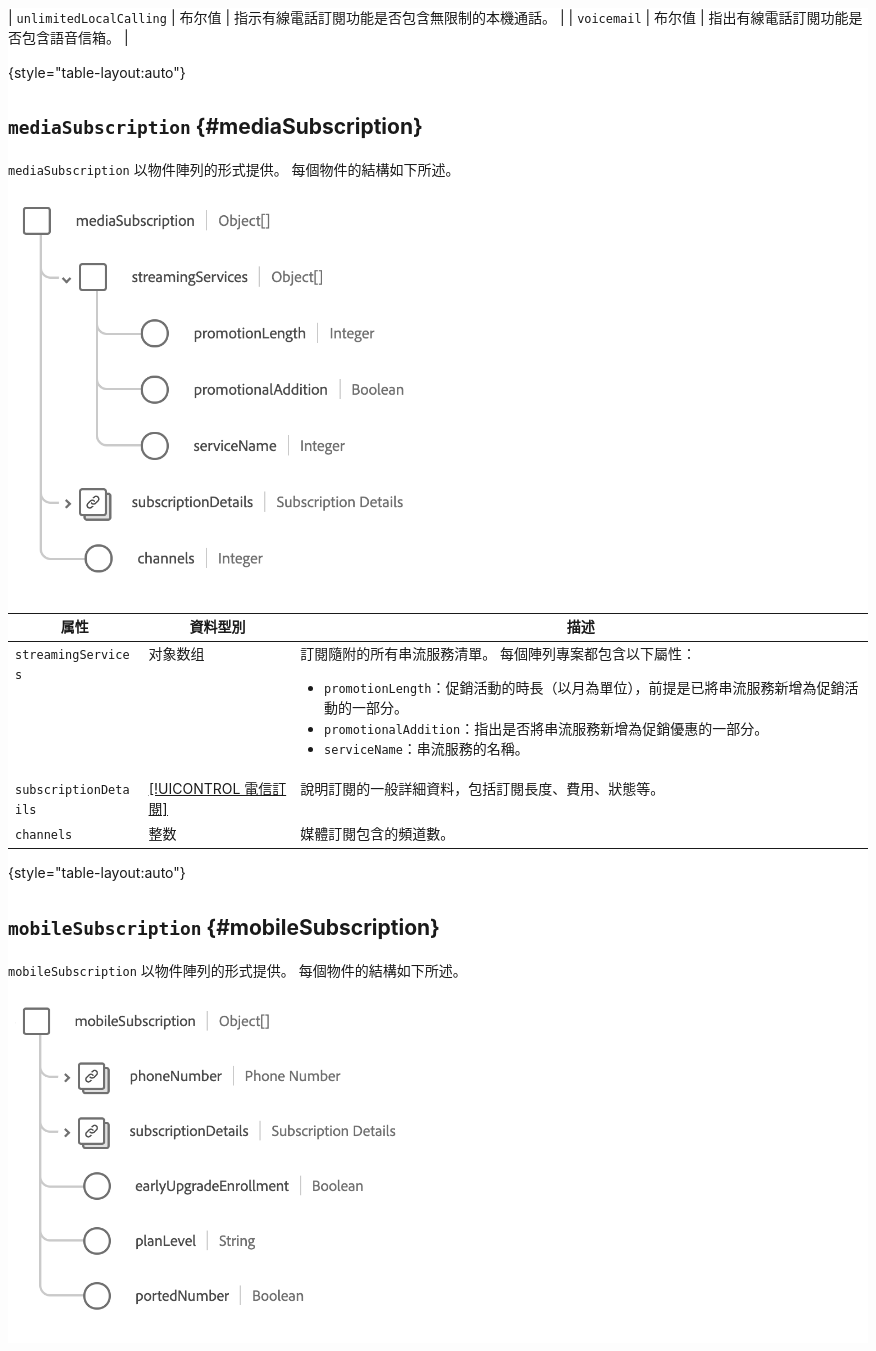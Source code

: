| `unlimitedLocalCalling` | 布尔值 | 指示有線電話訂閱功能是否包含無限制的本機通話。 |
| `voicemail` | 布尔值 | 指出有線電話訂閱功能是否包含語音信箱。 |

{style="table-layout:auto"}

## `mediaSubscription` {#mediaSubscription}

`mediaSubscription` 以物件陣列的形式提供。 每個物件的結構如下所述。

![mediaSubscription](../../images/field-groups/telecom-subscription/mediaSubscription.png)

| 属性 | 資料型別 | 描述 |
| --- | --- | --- |
| `streamingServices` | 对象数组 | 訂閱隨附的所有串流服務清單。 每個陣列專案都包含以下屬性： <ul><li>`promotionLength`：促銷活動的時長（以月為單位），前提是已將串流服務新增為促銷活動的一部分。</li><li>`promotionalAddition`：指出是否將串流服務新增為促銷優惠的一部分。</li><li>`serviceName`：串流服務的名稱。</li></ul> |
| `subscriptionDetails` | [[!UICONTROL 電信訂閱]](../../data-types/telecom-subscription.md) | 說明訂閱的一般詳細資料，包括訂閱長度、費用、狀態等。 |
| `channels` | 整数 | 媒體訂閱包含的頻道數。 |

{style="table-layout:auto"}

## `mobileSubscription` {#mobileSubscription}

`mobileSubscription` 以物件陣列的形式提供。 每個物件的結構如下所述。

![mobileSubscription](../../images/field-groups/telecom-subscription/mobileSubscription.png)